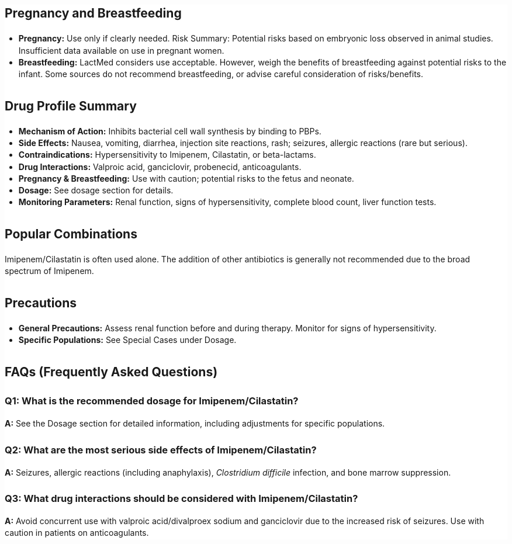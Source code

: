 
## **Pregnancy and Breastfeeding**

* **Pregnancy:**  Use only if clearly needed. Risk Summary: Potential risks based on embryonic loss observed in animal studies. Insufficient data available on use in pregnant women.
* **Breastfeeding:**  LactMed considers use acceptable. However, weigh the benefits of breastfeeding against potential risks to the infant. Some sources do not recommend breastfeeding, or advise careful consideration of risks/benefits.


## **Drug Profile Summary**

* **Mechanism of Action:** Inhibits bacterial cell wall synthesis by binding to PBPs.
* **Side Effects:** Nausea, vomiting, diarrhea, injection site reactions, rash; seizures, allergic reactions (rare but serious).
* **Contraindications:** Hypersensitivity to Imipenem, Cilastatin, or beta-lactams.
* **Drug Interactions:** Valproic acid, ganciclovir, probenecid, anticoagulants.
* **Pregnancy & Breastfeeding:** Use with caution; potential risks to the fetus and neonate.
* **Dosage:**  See dosage section for details.
* **Monitoring Parameters:** Renal function, signs of hypersensitivity, complete blood count, liver function tests.

## **Popular Combinations**

Imipenem/Cilastatin is often used alone. The addition of other antibiotics is generally not recommended due to the broad spectrum of Imipenem.

## **Precautions**

* **General Precautions:** Assess renal function before and during therapy. Monitor for signs of hypersensitivity.  
* **Specific Populations:**  See Special Cases under Dosage.

## **FAQs (Frequently Asked Questions)**

### **Q1: What is the recommended dosage for Imipenem/Cilastatin?**

**A:** See the Dosage section for detailed information, including adjustments for specific populations.

### **Q2: What are the most serious side effects of Imipenem/Cilastatin?**

**A:** Seizures, allergic reactions (including anaphylaxis), *Clostridium difficile* infection, and bone marrow suppression.

### **Q3:  What drug interactions should be considered with Imipenem/Cilastatin?**

**A:**  Avoid concurrent use with valproic acid/divalproex sodium and ganciclovir due to the increased risk of seizures.  Use with caution in patients on anticoagulants.
